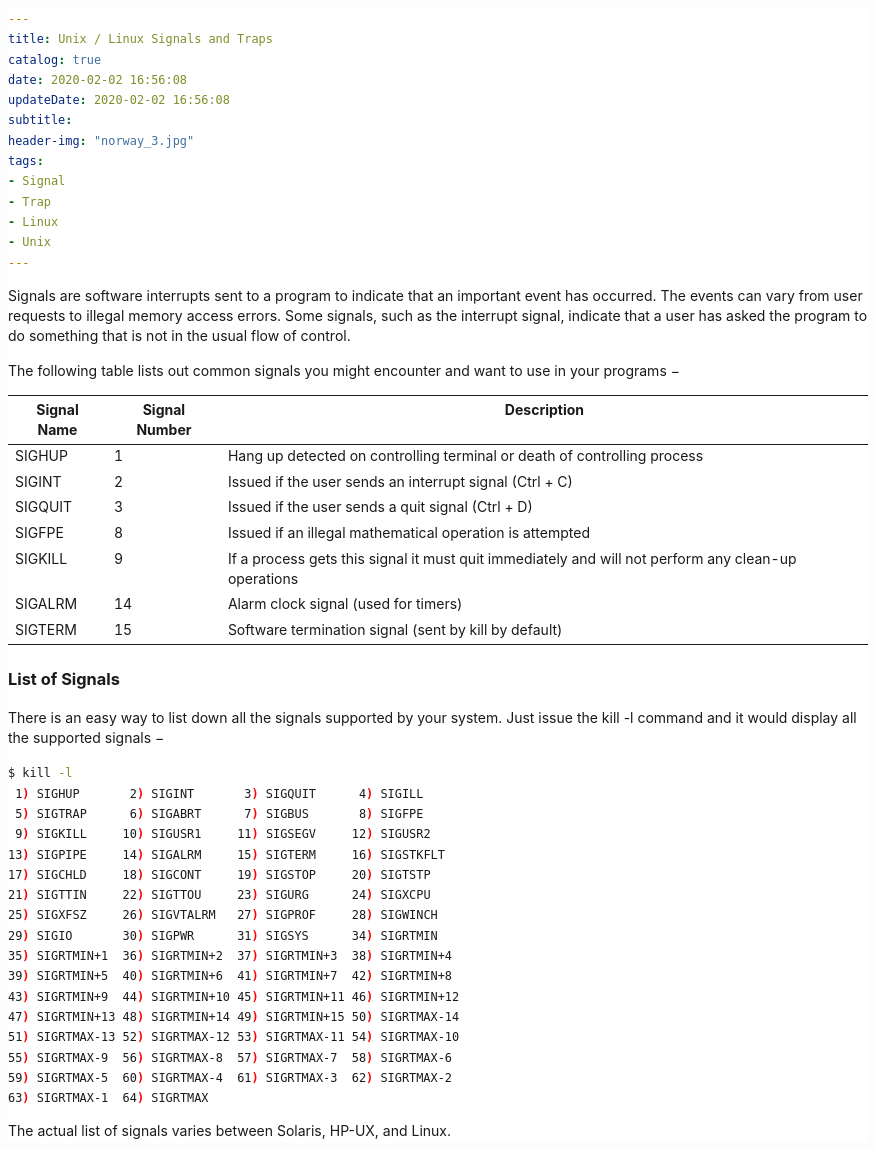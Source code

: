 ```yaml
---
title: Unix / Linux Signals and Traps
catalog: true
date: 2020-02-02 16:56:08
updateDate: 2020-02-02 16:56:08
subtitle:
header-img: "norway_3.jpg"
tags:
- Signal
- Trap
- Linux
- Unix
---
```



Signals are software interrupts sent to a program to indicate that an important event has occurred. The events can vary from user requests to illegal memory access errors. Some signals, such as the interrupt signal, indicate that a user has asked the program to do something that is not in the usual flow of control.

The following table lists out common signals you might encounter and want to use in your programs −

|Signal Name|Signal Number|	Description|
|---|---|---|
SIGHUP	|1	|Hang up detected on controlling terminal or death of controlling process |
SIGINT	|2	|Issued if the user sends an interrupt signal (Ctrl + C)|
SIGQUIT	|3	|Issued if the user sends a quit signal (Ctrl + D)|
SIGFPE	|8	|Issued if an illegal mathematical operation is attempted|
SIGKILL	|9	|If a process gets this signal it must quit immediately and will not perform any clean-up operations|
SIGALRM	|14|	Alarm clock signal (used for timers)|
SIGTERM	|15|	Software termination signal (sent by kill by default)|

### List of Signals
There is an easy way to list down all the signals supported by your system. Just issue the kill -l command and it would display all the supported signals −

```Bash
$ kill -l
 1) SIGHUP       2) SIGINT       3) SIGQUIT      4) SIGILL
 5) SIGTRAP      6) SIGABRT      7) SIGBUS       8) SIGFPE
 9) SIGKILL     10) SIGUSR1     11) SIGSEGV     12) SIGUSR2
13) SIGPIPE     14) SIGALRM     15) SIGTERM     16) SIGSTKFLT
17) SIGCHLD     18) SIGCONT     19) SIGSTOP     20) SIGTSTP
21) SIGTTIN     22) SIGTTOU     23) SIGURG      24) SIGXCPU
25) SIGXFSZ     26) SIGVTALRM   27) SIGPROF     28) SIGWINCH
29) SIGIO       30) SIGPWR      31) SIGSYS      34) SIGRTMIN
35) SIGRTMIN+1  36) SIGRTMIN+2  37) SIGRTMIN+3  38) SIGRTMIN+4
39) SIGRTMIN+5  40) SIGRTMIN+6  41) SIGRTMIN+7  42) SIGRTMIN+8
43) SIGRTMIN+9  44) SIGRTMIN+10 45) SIGRTMIN+11 46) SIGRTMIN+12
47) SIGRTMIN+13 48) SIGRTMIN+14 49) SIGRTMIN+15 50) SIGRTMAX-14
51) SIGRTMAX-13 52) SIGRTMAX-12 53) SIGRTMAX-11 54) SIGRTMAX-10
55) SIGRTMAX-9  56) SIGRTMAX-8  57) SIGRTMAX-7  58) SIGRTMAX-6
59) SIGRTMAX-5  60) SIGRTMAX-4  61) SIGRTMAX-3  62) SIGRTMAX-2
63) SIGRTMAX-1  64) SIGRTMAX
```
The actual list of signals varies between Solaris, HP-UX, and Linux.
